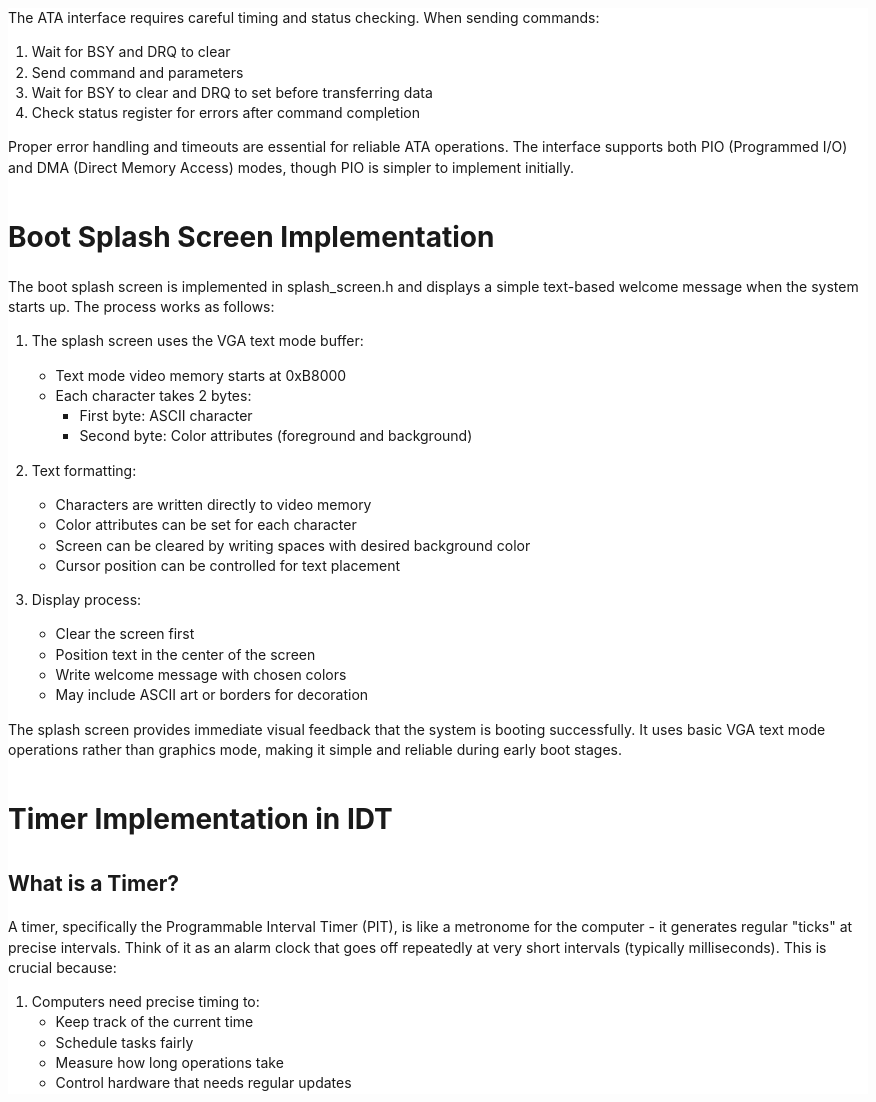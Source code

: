 The ATA interface requires careful timing and status checking. When sending commands:

1. Wait for BSY and DRQ to clear
2. Send command and parameters
3. Wait for BSY to clear and DRQ to set before transferring data
4. Check status register for errors after command completion

Proper error handling and timeouts are essential for reliable ATA operations. The interface supports both PIO (Programmed I/O) and DMA (Direct Memory Access) modes, though PIO is simpler to implement initially.



# Boot Splash Screen Implementation

The boot splash screen is implemented in splash_screen.h and displays a simple text-based welcome message when the system starts up. The process works as follows:

1. The splash screen uses the VGA text mode buffer:
   - Text mode video memory starts at 0xB8000
   - Each character takes 2 bytes:
     - First byte: ASCII character
     - Second byte: Color attributes (foreground and background)

2. Text formatting:
   - Characters are written directly to video memory
   - Color attributes can be set for each character
   - Screen can be cleared by writing spaces with desired background color
   - Cursor position can be controlled for text placement

3. Display process:
   - Clear the screen first
   - Position text in the center of the screen
   - Write welcome message with chosen colors
   - May include ASCII art or borders for decoration

The splash screen provides immediate visual feedback that the system is booting successfully. It uses basic VGA text mode operations rather than graphics mode, making it simple and reliable during early boot stages.


# Timer Implementation in IDT

## What is a Timer?
A timer, specifically the Programmable Interval Timer (PIT), is like a metronome for the computer - it generates regular "ticks" at precise intervals. Think of it as an alarm clock that goes off repeatedly at very short intervals (typically milliseconds). This is crucial because:

1. Computers need precise timing to:
   - Keep track of the current time
   - Schedule tasks fairly
   - Measure how long operations take
   - Control hardware that needs regular updates
